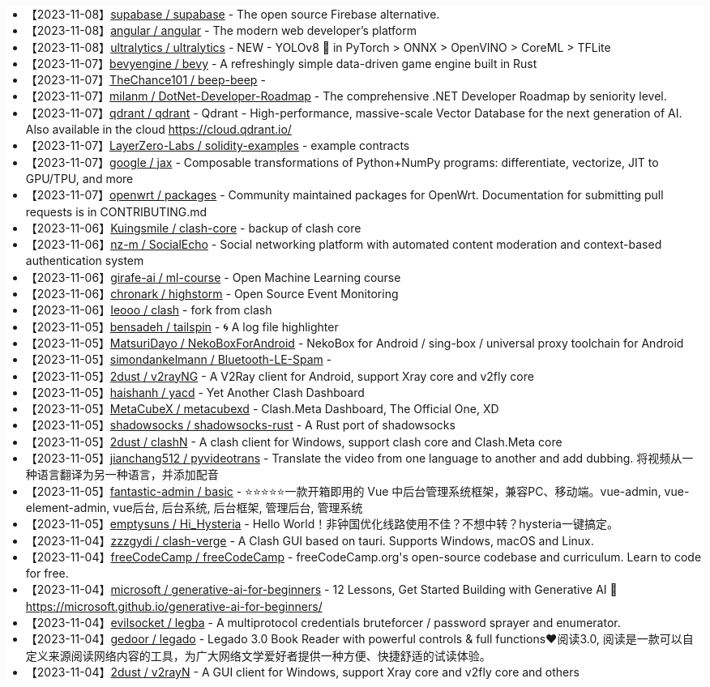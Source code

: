 * 【2023-11-08】[supabase / supabase](https://github.com/supabase/supabase) - The open source Firebase alternative.
* 【2023-11-08】[angular / angular](https://github.com/angular/angular) - The modern web developer’s platform
* 【2023-11-08】[ultralytics / ultralytics](https://github.com/ultralytics/ultralytics) - NEW - YOLOv8 🚀 in PyTorch > ONNX > OpenVINO > CoreML > TFLite
* 【2023-11-07】[bevyengine / bevy](https://github.com/bevyengine/bevy) - A refreshingly simple data-driven game engine built in Rust
* 【2023-11-07】[TheChance101 / beep-beep](https://github.com/TheChance101/beep-beep) - 
* 【2023-11-07】[milanm / DotNet-Developer-Roadmap](https://github.com/milanm/DotNet-Developer-Roadmap) - The comprehensive .NET Developer Roadmap by seniority level.
* 【2023-11-07】[qdrant / qdrant](https://github.com/qdrant/qdrant) - Qdrant - High-performance, massive-scale Vector Database for the next generation of AI. Also available in the cloud https://cloud.qdrant.io/
* 【2023-11-07】[LayerZero-Labs / solidity-examples](https://github.com/LayerZero-Labs/solidity-examples) - example contracts
* 【2023-11-07】[google / jax](https://github.com/google/jax) - Composable transformations of Python+NumPy programs: differentiate, vectorize, JIT to GPU/TPU, and more
* 【2023-11-07】[openwrt / packages](https://github.com/openwrt/packages) - Community maintained packages for OpenWrt. Documentation for submitting pull requests is in CONTRIBUTING.md
* 【2023-11-06】[Kuingsmile / clash-core](https://github.com/Kuingsmile/clash-core) - backup of clash core
* 【2023-11-06】[nz-m / SocialEcho](https://github.com/nz-m/SocialEcho) - Social networking platform with automated content moderation and context-based authentication system
* 【2023-11-06】[girafe-ai / ml-course](https://github.com/girafe-ai/ml-course) - Open Machine Learning course
* 【2023-11-06】[chronark / highstorm](https://github.com/chronark/highstorm) - Open Source Event Monitoring
* 【2023-11-06】[Ieooo / clash](https://github.com/Ieooo/clash) - fork from clash
* 【2023-11-05】[bensadeh / tailspin](https://github.com/bensadeh/tailspin) - 🌀 A log file highlighter
* 【2023-11-05】[MatsuriDayo / NekoBoxForAndroid](https://github.com/MatsuriDayo/NekoBoxForAndroid) - NekoBox for Android / sing-box / universal proxy toolchain for Android
* 【2023-11-05】[simondankelmann / Bluetooth-LE-Spam](https://github.com/simondankelmann/Bluetooth-LE-Spam) - 
* 【2023-11-05】[2dust / v2rayNG](https://github.com/2dust/v2rayNG) - A V2Ray client for Android, support Xray core and v2fly core
* 【2023-11-05】[haishanh / yacd](https://github.com/haishanh/yacd) - Yet Another Clash Dashboard
* 【2023-11-05】[MetaCubeX / metacubexd](https://github.com/MetaCubeX/metacubexd) - Clash.Meta Dashboard, The Official One, XD
* 【2023-11-05】[shadowsocks / shadowsocks-rust](https://github.com/shadowsocks/shadowsocks-rust) - A Rust port of shadowsocks
* 【2023-11-05】[2dust / clashN](https://github.com/2dust/clashN) - A clash client for Windows, support clash core and Clash.Meta core
* 【2023-11-05】[jianchang512 / pyvideotrans](https://github.com/jianchang512/pyvideotrans) - Translate the video from one language to another and add dubbing. 将视频从一种语言翻译为另一种语言，并添加配音
* 【2023-11-05】[fantastic-admin / basic](https://github.com/fantastic-admin/basic) - ⭐⭐⭐⭐⭐一款开箱即用的 Vue 中后台管理系统框架，兼容PC、移动端。vue-admin, vue-element-admin, vue后台, 后台系统, 后台框架, 管理后台, 管理系统
* 【2023-11-05】[emptysuns / Hi_Hysteria](https://github.com/emptysuns/Hi_Hysteria) - Hello World！非钟国优化线路使用不佳？不想中转？hysteria一键搞定。
* 【2023-11-04】[zzzgydi / clash-verge](https://github.com/zzzgydi/clash-verge) - A Clash GUI based on tauri. Supports Windows, macOS and Linux.
* 【2023-11-04】[freeCodeCamp / freeCodeCamp](https://github.com/freeCodeCamp/freeCodeCamp) - freeCodeCamp.org's open-source codebase and curriculum. Learn to code for free.
* 【2023-11-04】[microsoft / generative-ai-for-beginners](https://github.com/microsoft/generative-ai-for-beginners) - 12 Lessons, Get Started Building with Generative AI 🔗 https://microsoft.github.io/generative-ai-for-beginners/
* 【2023-11-04】[evilsocket / legba](https://github.com/evilsocket/legba) - A multiprotocol credentials bruteforcer / password sprayer and enumerator.
* 【2023-11-04】[gedoor / legado](https://github.com/gedoor/legado) - Legado 3.0 Book Reader with powerful controls & full functions❤️阅读3.0, 阅读是一款可以自定义来源阅读网络内容的工具，为广大网络文学爱好者提供一种方便、快捷舒适的试读体验。
* 【2023-11-04】[2dust / v2rayN](https://github.com/2dust/v2rayN) - A GUI client for Windows, support Xray core and v2fly core and others